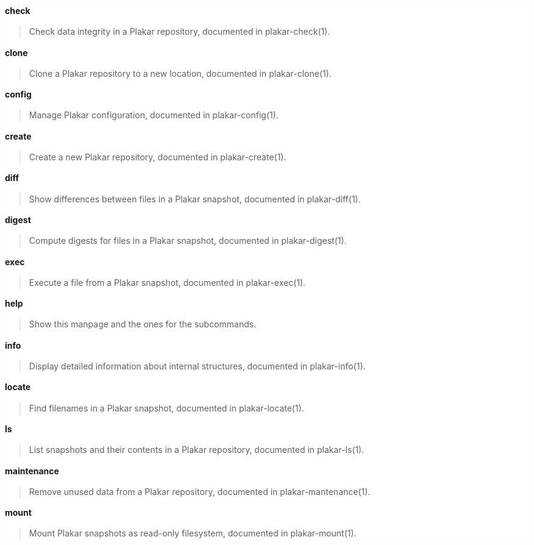 **check**

> Check data integrity in a Plakar repository, documented in
> plakar-check(1).

**clone**

> Clone a Plakar repository to a new location, documented in
> plakar-clone(1).

**config**

> Manage Plakar configuration, documented in
> plakar-config(1).

**create**

> Create a new Plakar repository, documented in
> plakar-create(1).

**diff**

> Show differences between files in a Plakar snapshot, documented in
> plakar-diff(1).

**digest**

> Compute digests for files in a Plakar snapshot, documented in
> plakar-digest(1).

**exec**

> Execute a file from a Plakar snapshot, documented in
> plakar-exec(1).

**help**

> Show this manpage and the ones for the subcommands.

**info**

> Display detailed information about internal structures, documented in
> plakar-info(1).

**locate**

> Find filenames in a Plakar snapshot, documented in
> plakar-locate(1).

**ls**

> List snapshots and their contents in a Plakar repository, documented in
> plakar-ls(1).

**maintenance**

> Remove unused data from a Plakar repository, documented in
> plakar-mantenance(1).

**mount**

> Mount Plakar snapshots as read-only filesystem, documented in
> plakar-mount(1).
